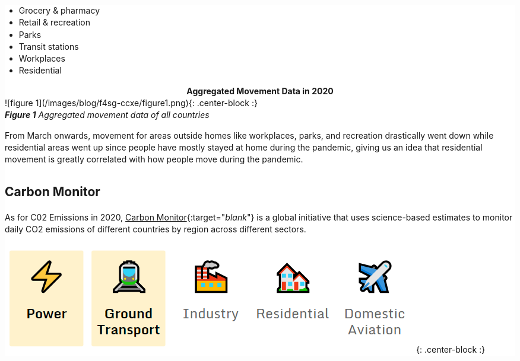 - Grocery & pharmacy
- Retail & recreation
- Parks
- Transit stations
- Workplaces
- Residential

<center><b>Aggregated Movement Data in 2020</b></center>
![figure 1](/images/blog/f4sg-ccxe/figure1.png){: .center-block :}
<figcaption><i><b>Figure 1</b> Aggregated movement data of all countries</i></figcaption>

From March onwards, movement for areas outside homes like workplaces, parks, and recreation drastically went down while residential areas went up since people have mostly stayed at home during the pandemic, giving us an idea that residential movement is greatly correlated with how people move during the pandemic.

## Carbon Monitor

As for C02 Emissions in 2020, [Carbon Monitor](https://carbonmonitor.org/){:target="*blank*"} is a global initiative that uses science-based estimates to monitor daily CO2 emissions of different countries by region across different sectors.

![emissions_sec](/images/blog/f4sg-ccxe/emission_sec.PNG){: .center-block :}
